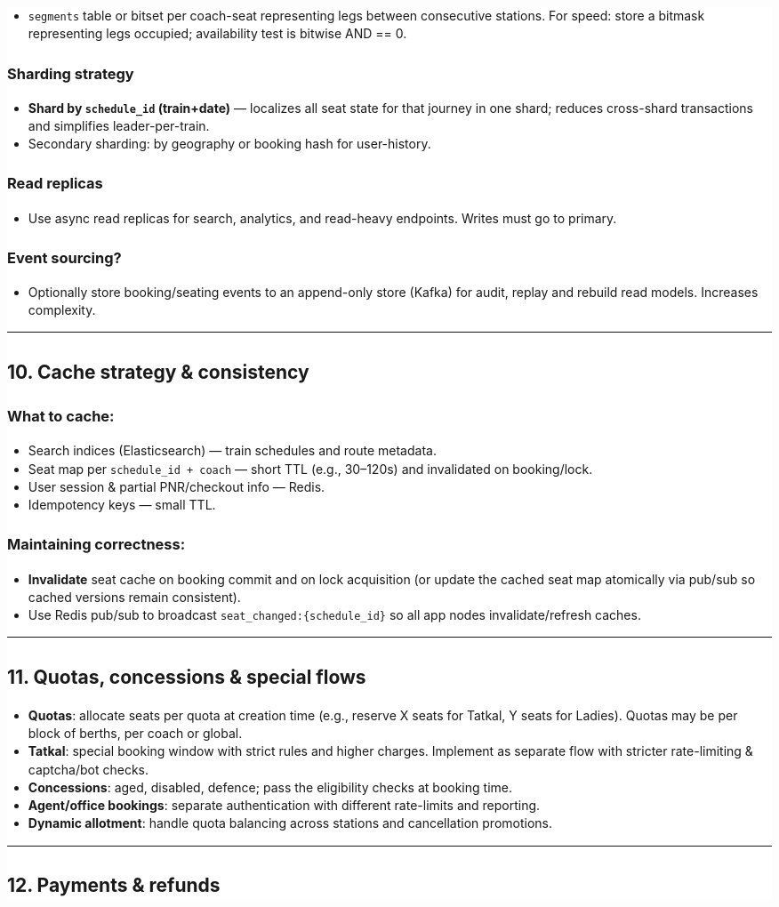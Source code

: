 * `segments` table or bitset per coach-seat representing legs between consecutive stations. For speed: store a bitmask representing legs occupied; availability test is bitwise AND == 0.

### Sharding strategy

* **Shard by `schedule_id` (train+date)** — localizes all seat state for that journey in one shard; reduces cross-shard transactions and simplifies leader-per-train.
* Secondary sharding: by geography or booking hash for user-history.

### Read replicas

* Use async read replicas for search, analytics, and read-heavy endpoints. Writes must go to primary.

### Event sourcing?

* Optionally store booking/seating events to an append-only store (Kafka) for audit, replay and rebuild read models. Increases complexity.

---

## 10. Cache strategy & consistency

### What to cache:

* Search indices (Elasticsearch) — train schedules and route metadata.
* Seat map per `schedule_id + coach` — short TTL (e.g., 30–120s) and invalidated on booking/lock.
* User session & partial PNR/checkout info — Redis.
* Idempotency keys — small TTL.

### Maintaining correctness:

* **Invalidate** seat cache on booking commit and on lock acquisition (or update the cached seat map atomically via pub/sub so cached versions remain consistent).
* Use Redis pub/sub to broadcast `seat_changed:{schedule_id}` so all app nodes invalidate/refresh caches.

---

## 11. Quotas, concessions & special flows

* **Quotas**: allocate seats per quota at creation time (e.g., reserve X seats for Tatkal, Y seats for Ladies). Quotas may be per block of berths, per coach or global.
* **Tatkal**: special booking window with strict rules and higher charges. Implement as separate flow with stricter rate-limiting & captcha/bot checks.
* **Concessions**: aged, disabled, defence; pass the eligibility checks at booking time.
* **Agent/office bookings**: separate authentication with different rate-limits and reporting.
* **Dynamic allotment**: handle quota balancing across stations and cancellation promotions.

---

## 12. Payments & refunds
